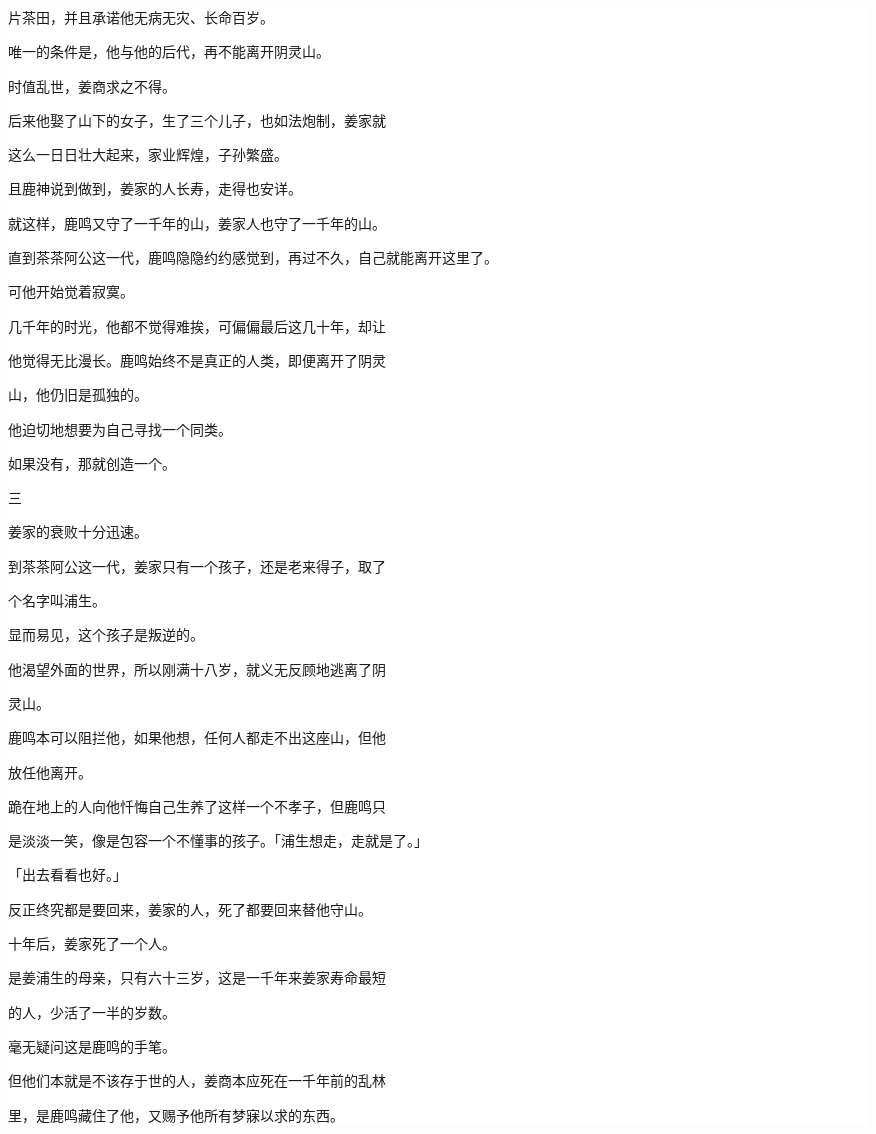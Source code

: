 片茶田，并且承诺他无病无灾、长命百岁。

唯一的条件是，他与他的后代，再不能离开阴灵山。

时值乱世，姜商求之不得。

后来他娶了山下的女子，生了三个儿子，也如法炮制，姜家就

这么一日日壮大起来，家业辉煌，子孙繁盛。

且鹿神说到做到，姜家的人长寿，走得也安详。

就这样，鹿鸣又守了一千年的山，姜家人也守了一千年的山。

直到茶茶阿公这一代，鹿鸣隐隐约约感觉到，再过不久，自己就能离开这里了。

可他开始觉着寂寞。

几千年的时光，他都不觉得难挨，可偏偏最后这几十年，却让

他觉得无比漫长。鹿鸣始终不是真正的人类，即便离开了阴灵

山，他仍旧是孤独的。

他迫切地想要为自己寻找一个同类。

如果没有，那就创造一个。

三

姜家的衰败十分迅速。

到茶茶阿公这一代，姜家只有一个孩子，还是老来得子，取了

个名字叫浦生。

显而易见，这个孩子是叛逆的。

他渴望外面的世界，所以刚满十八岁，就义无反顾地逃离了阴

灵山。

鹿鸣本可以阻拦他，如果他想，任何人都走不出这座山，但他

放任他离开。

跪在地上的人向他忏悔自己生养了这样一个不孝子，但鹿鸣只

是淡淡一笑，像是包容一个不懂事的孩子。「浦生想走，走就是了。」

「出去看看也好。」

反正终究都是要回来，姜家的人，死了都要回来替他守山。

十年后，姜家死了一个人。

是姜浦生的母亲，只有六十三岁，这是一千年来姜家寿命最短

的人，少活了一半的岁数。

毫无疑问这是鹿鸣的手笔。

但他们本就是不该存于世的人，姜商本应死在一千年前的乱林

里，是鹿鸣藏住了他，又赐予他所有梦寐以求的东西。
